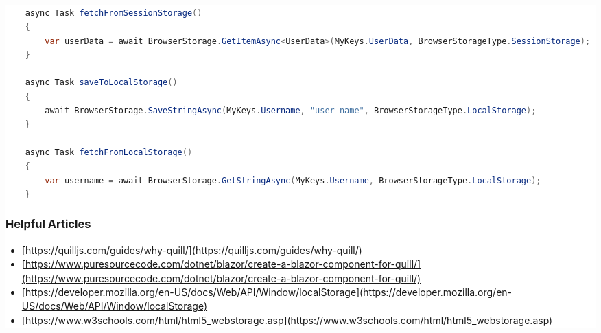 ```cs
    async Task fetchFromSessionStorage()
    {
        var userData = await BrowserStorage.GetItemAsync<UserData>(MyKeys.UserData, BrowserStorageType.SessionStorage);
    }

    async Task saveToLocalStorage()
    {
        await BrowserStorage.SaveStringAsync(MyKeys.Username, "user_name", BrowserStorageType.LocalStorage);
    }

    async Task fetchFromLocalStorage()
    {
        var username = await BrowserStorage.GetStringAsync(MyKeys.Username, BrowserStorageType.LocalStorage);
    }
```

### Helpful Articles

- [https://quilljs.com/guides/why-quill/](https://quilljs.com/guides/why-quill/)
- [https://www.puresourcecode.com/dotnet/blazor/create-a-blazor-component-for-quill/](https://www.puresourcecode.com/dotnet/blazor/create-a-blazor-component-for-quill/)
- [https://developer.mozilla.org/en-US/docs/Web/API/Window/localStorage](https://developer.mozilla.org/en-US/docs/Web/API/Window/localStorage)
- [https://www.w3schools.com/html/html5_webstorage.asp](https://www.w3schools.com/html/html5_webstorage.asp)

